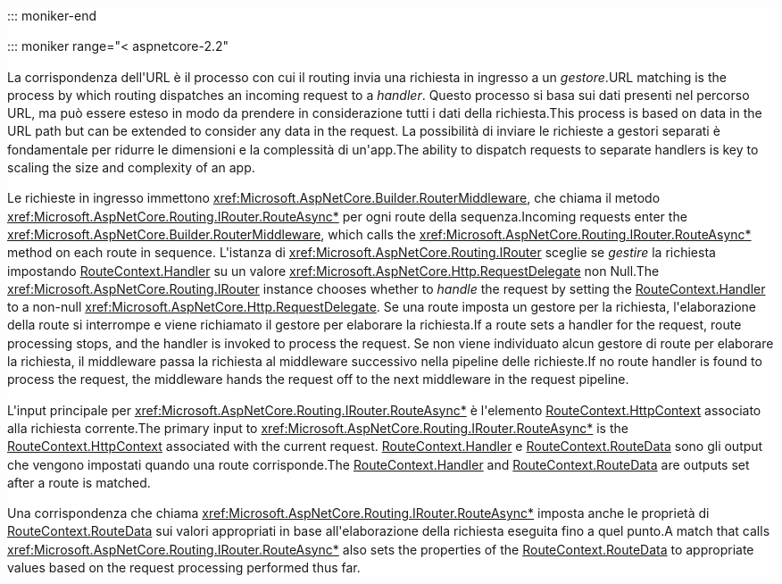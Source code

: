 ::: moniker-end

::: moniker range="< aspnetcore-2.2"

<span data-ttu-id="5901a-180">La corrispondenza dell'URL è il processo con cui il routing invia una richiesta in ingresso a un *gestore*.</span><span class="sxs-lookup"><span data-stu-id="5901a-180">URL matching is the process by which routing dispatches an incoming request to a *handler*.</span></span> <span data-ttu-id="5901a-181">Questo processo si basa sui dati presenti nel percorso URL, ma può essere esteso in modo da prendere in considerazione tutti i dati della richiesta.</span><span class="sxs-lookup"><span data-stu-id="5901a-181">This process is based on data in the URL path but can be extended to consider any data in the request.</span></span> <span data-ttu-id="5901a-182">La possibilità di inviare le richieste a gestori separati è fondamentale per ridurre le dimensioni e la complessità di un'app.</span><span class="sxs-lookup"><span data-stu-id="5901a-182">The ability to dispatch requests to separate handlers is key to scaling the size and complexity of an app.</span></span>

<span data-ttu-id="5901a-183">Le richieste in ingresso immettono <xref:Microsoft.AspNetCore.Builder.RouterMiddleware>, che chiama il metodo <xref:Microsoft.AspNetCore.Routing.IRouter.RouteAsync*> per ogni route della sequenza.</span><span class="sxs-lookup"><span data-stu-id="5901a-183">Incoming requests enter the <xref:Microsoft.AspNetCore.Builder.RouterMiddleware>, which calls the <xref:Microsoft.AspNetCore.Routing.IRouter.RouteAsync*> method on each route in sequence.</span></span> <span data-ttu-id="5901a-184">L'istanza di <xref:Microsoft.AspNetCore.Routing.IRouter> sceglie se *gestire* la richiesta impostando [RouteContext.Handler](xref:Microsoft.AspNetCore.Routing.RouteContext.Handler*) su un valore <xref:Microsoft.AspNetCore.Http.RequestDelegate> non Null.</span><span class="sxs-lookup"><span data-stu-id="5901a-184">The <xref:Microsoft.AspNetCore.Routing.IRouter> instance chooses whether to *handle* the request by setting the [RouteContext.Handler](xref:Microsoft.AspNetCore.Routing.RouteContext.Handler*) to a non-null <xref:Microsoft.AspNetCore.Http.RequestDelegate>.</span></span> <span data-ttu-id="5901a-185">Se una route imposta un gestore per la richiesta, l'elaborazione della route si interrompe e viene richiamato il gestore per elaborare la richiesta.</span><span class="sxs-lookup"><span data-stu-id="5901a-185">If a route sets a handler for the request, route processing stops, and the handler is invoked to process the request.</span></span> <span data-ttu-id="5901a-186">Se non viene individuato alcun gestore di route per elaborare la richiesta, il middleware passa la richiesta al middleware successivo nella pipeline delle richieste.</span><span class="sxs-lookup"><span data-stu-id="5901a-186">If no route handler is found to process the request, the middleware hands the request off to the next middleware in the request pipeline.</span></span>

<span data-ttu-id="5901a-187">L'input principale per <xref:Microsoft.AspNetCore.Routing.IRouter.RouteAsync*> è l'elemento [RouteContext.HttpContext](xref:Microsoft.AspNetCore.Routing.RouteContext.HttpContext*) associato alla richiesta corrente.</span><span class="sxs-lookup"><span data-stu-id="5901a-187">The primary input to <xref:Microsoft.AspNetCore.Routing.IRouter.RouteAsync*> is the [RouteContext.HttpContext](xref:Microsoft.AspNetCore.Routing.RouteContext.HttpContext*) associated with the current request.</span></span> <span data-ttu-id="5901a-188">[RouteContext.Handler](xref:Microsoft.AspNetCore.Routing.RouteContext.Handler) e [RouteContext.RouteData](xref:Microsoft.AspNetCore.Routing.RouteContext.RouteData*) sono gli output che vengono impostati quando una route corrisponde.</span><span class="sxs-lookup"><span data-stu-id="5901a-188">The [RouteContext.Handler](xref:Microsoft.AspNetCore.Routing.RouteContext.Handler) and [RouteContext.RouteData](xref:Microsoft.AspNetCore.Routing.RouteContext.RouteData*) are outputs set after a route is matched.</span></span>

<span data-ttu-id="5901a-189">Una corrispondenza che chiama <xref:Microsoft.AspNetCore.Routing.IRouter.RouteAsync*> imposta anche le proprietà di [RouteContext.RouteData](xref:Microsoft.AspNetCore.Routing.RouteContext.RouteData) sui valori appropriati in base all'elaborazione della richiesta eseguita fino a quel punto.</span><span class="sxs-lookup"><span data-stu-id="5901a-189">A match that calls <xref:Microsoft.AspNetCore.Routing.IRouter.RouteAsync*> also sets the properties of the [RouteContext.RouteData](xref:Microsoft.AspNetCore.Routing.RouteContext.RouteData) to appropriate values based on the request processing performed thus far.</span></span>

